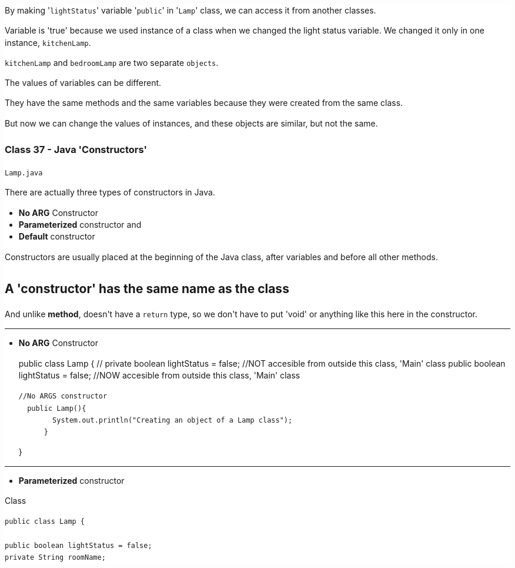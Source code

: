 By making '`lightStatus`' variable '`public`' in '`Lamp`' class, we can access it from another classes.

Variable is 'true' because we used instance of a class when we changed the light status variable. We changed it only in one instance, `kitchenLamp`.

`kitchenLamp` and `bedroomLamp` are two separate `objects`.

The values of variables can be different.

They have the same methods and the same variables because they were created from the same class.

But now we can change the values of instances, and these objects are similar, but not the same.

### Class 37 - Java 'Constructors'
`Lamp.java`

There are actually three types of constructors in Java.

- **No ARG** Constructor
- **Parameterized** constructor and
- **Default** constructor

Constructors are usually placed at the beginning of the Java class, after variables and before all other methods.


A 'constructor' has the same name as the class
---

And unlike **method**, doesn't have a `return` type, so we don't have to put 'void' or anything like this here in the constructor.

---

- **No ARG** Constructor


    public class Lamp {
    //    private boolean lightStatus = false; //NOT accesible from outside this class, 'Main' class
    public boolean lightStatus = false; //NOW accesible from outside this class, 'Main' class
    
      //No ARGS constructor
        public Lamp(){
              System.out.println("Creating an object of a Lamp class");
            }

    }

---

- **Parameterized** constructor

Class

    public class Lamp {

    public boolean lightStatus = false; 
    private String roomName;
    
    